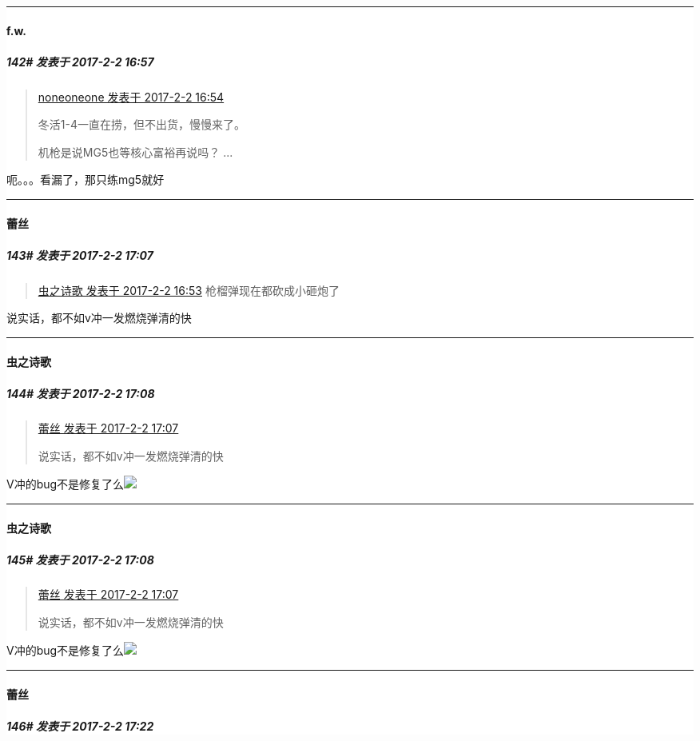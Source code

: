 
*****

####  f.w.  
##### 142#       发表于 2017-2-2 16:57


<blockquote><a href="httphttps://bbs.saraba1st.com/2b/forum.php?mod=redirect&amp;goto=findpost&amp;pid=35086135&amp;ptid=1471785" target="_blank">noneoneone 发表于 2017-2-2 16:54</a>

冬活1-4一直在捞，但不出货，慢慢来了。

机枪是说MG5也等核心富裕再说吗？ ...</blockquote>
呃。。。看漏了，那只练mg5就好


*****

####  蕾丝  
##### 143#       发表于 2017-2-2 17:07


<blockquote><a href="httphttps://bbs.saraba1st.com/2b/forum.php?mod=redirect&amp;goto=findpost&amp;pid=35086130&amp;ptid=1471785" target="_blank">虫之诗歌 发表于 2017-2-2 16:53</a>
枪榴弹现在都砍成小砸炮了</blockquote>
说实话，都不如v冲一发燃烧弹清的快


*****

####  虫之诗歌  
##### 144#       发表于 2017-2-2 17:08


<blockquote><a href="httphttps://bbs.saraba1st.com/2b/forum.php?mod=redirect&amp;goto=findpost&amp;pid=35086218&amp;ptid=1471785" target="_blank">蕾丝 发表于 2017-2-2 17:07</a>

说实话，都不如v冲一发燃烧弹清的快</blockquote>
V冲的bug不是修复了么<img src="https://static.saraba1st.com/image/smiley/nq/009.gif" referrerpolicy="no-referrer">


*****

####  虫之诗歌  
##### 145#       发表于 2017-2-2 17:08


<blockquote><a href="httphttps://bbs.saraba1st.com/2b/forum.php?mod=redirect&amp;goto=findpost&amp;pid=35086218&amp;ptid=1471785" target="_blank">蕾丝 发表于 2017-2-2 17:07</a>

说实话，都不如v冲一发燃烧弹清的快</blockquote>
V冲的bug不是修复了么<img src="https://static.saraba1st.com/image/smiley/nq/009.gif" referrerpolicy="no-referrer">


*****

####  蕾丝  
##### 146#       发表于 2017-2-2 17:22
